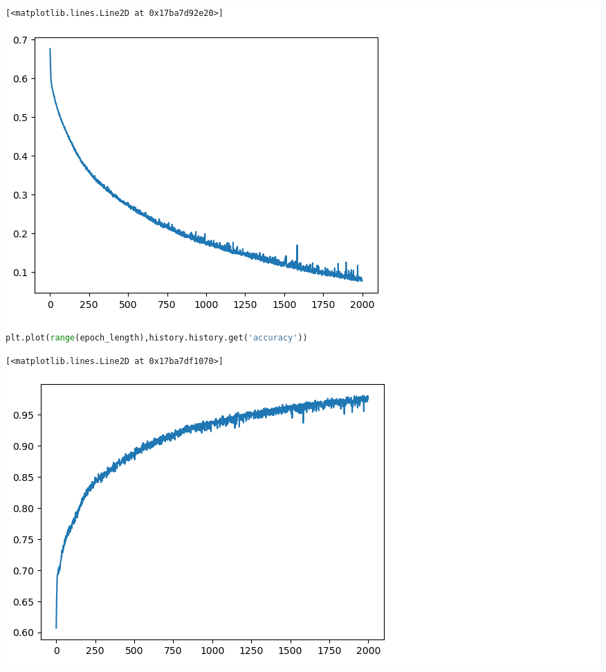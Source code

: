 
    [<matplotlib.lines.Line2D at 0x17ba7d92e20>]




    
![png](output_30_1.png)
    



```python
plt.plot(range(epoch_length),history.history.get('accuracy'))

```




    [<matplotlib.lines.Line2D at 0x17ba7df1070>]




    
![png](output_31_1.png)
    